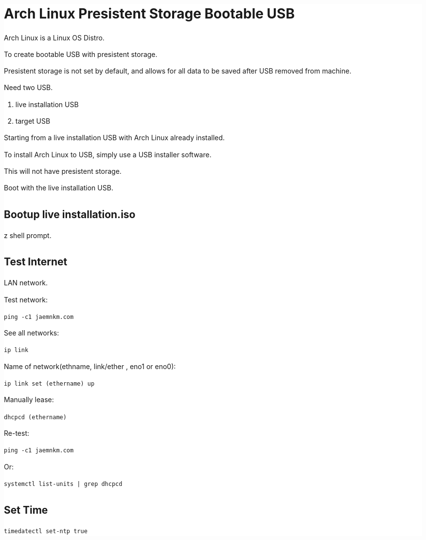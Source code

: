 # Arch Linux Presistent Storage Bootable USB

Arch Linux is a Linux OS Distro. 

To create bootable USB with presistent storage.

Presistent storage is not set by default, and allows for all data to be saved after USB removed from machine.

Need two USB.

1. live installation USB

2. target USB

Starting from a live installation USB with Arch Linux already installed. 

To install Arch Linux to USB, simply use a USB installer software.

This will not have presistent storage.

Boot with the live installation USB.

## Bootup live installation.iso

z shell prompt.

## Test Internet

LAN network.

Test network:

	ping -c1 jaemnkm.com

See all networks:

	ip link

Name of network(ethname, link/ether , eno1 or eno0):

	ip link set (ethername) up

Manually lease:

	dhcpcd (ethername)

Re-test:

	ping -c1 jaemnkm.com

Or:

	systemctl list-units | grep dhcpcd

## Set Time

	timedatectl set-ntp true
